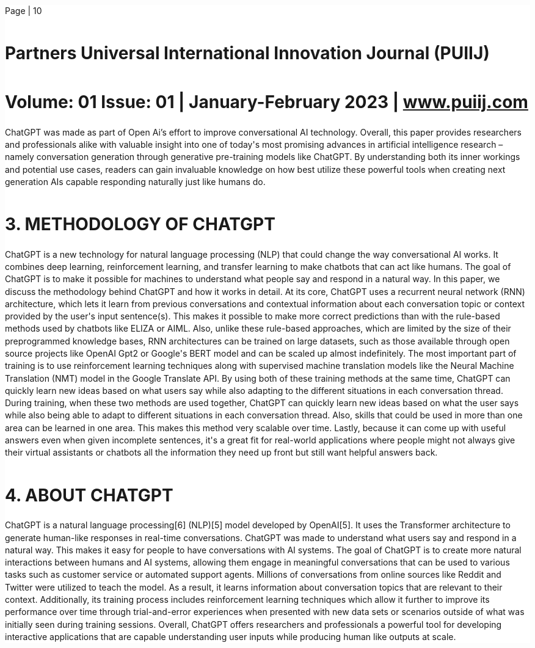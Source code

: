 Page | 10

# Partners Universal International Innovation Journal (PUIIJ)

# Volume: 01 Issue: 01 | January-February 2023 | www.puiij.com

ChatGPT was made as part of Open Ai’s effort to improve conversational AI technology. Overall, this paper provides researchers and professionals alike with valuable insight into one of today's most promising advances in artificial intelligence research – namely conversation generation through generative pre-training models like ChatGPT. By understanding both its inner workings and potential use cases, readers can gain invaluable knowledge on how best utilize these powerful tools when creating next generation AIs capable responding naturally just like humans do.

# 3. METHODOLOGY OF CHATGPT

ChatGPT is a new technology for natural language processing (NLP) that could change the way conversational AI works. It combines deep learning, reinforcement learning, and transfer learning to make chatbots that can act like humans. The goal of ChatGPT is to make it possible for machines to understand what people say and respond in a natural way. In this paper, we discuss the methodology behind ChatGPT and how it works in detail. At its core, ChatGPT uses a recurrent neural network (RNN) architecture, which lets it learn from previous conversations and contextual information about each conversation topic or context provided by the user's input sentence(s). This makes it possible to make more correct predictions than with the rule-based methods used by chatbots like ELIZA or AIML. Also, unlike these rule-based approaches, which are limited by the size of their preprogrammed knowledge bases, RNN architectures can be trained on large datasets, such as those available through open source projects like OpenAI Gpt2 or Google's BERT model and can be scaled up almost indefinitely. The most important part of training is to use reinforcement learning techniques along with supervised machine translation models like the Neural Machine Translation (NMT) model in the Google Translate API. By using both of these training methods at the same time, ChatGPT can quickly learn new ideas based on what users say while also adapting to the different situations in each conversation thread. During training, when these two methods are used together, ChatGPT can quickly learn new ideas based on what the user says while also being able to adapt to different situations in each conversation thread. Also, skills that could be used in more than one area can be learned in one area. This makes this method very scalable over time. Lastly, because it can come up with useful answers even when given incomplete sentences, it's a great fit for real-world applications where people might not always give their virtual assistants or chatbots all the information they need up front but still want helpful answers back.

# 4. ABOUT CHATGPT

ChatGPT is a natural language processing[6] (NLP)[5] model developed by OpenAI[5]. It uses the Transformer architecture to generate human-like responses in real-time conversations. ChatGPT was made to understand what users say and respond in a natural way. This makes it easy for people to have conversations with AI systems. The goal of ChatGPT is to create more natural interactions between humans and AI systems, allowing them engage in meaningful conversations that can be used to various tasks such as customer service or automated support agents. Millions of conversations from online sources like Reddit and Twitter were utilized to teach the model. As a result, it learns information about conversation topics that are relevant to their context. Additionally, its training process includes reinforcement learning techniques which allow it further to improve its performance over time through trial-and-error experiences when presented with new data sets or scenarios outside of what was initially seen during training sessions. Overall, ChatGPT offers researchers and professionals a powerful tool for developing interactive applications that are capable understanding user inputs while producing human like outputs at scale.
